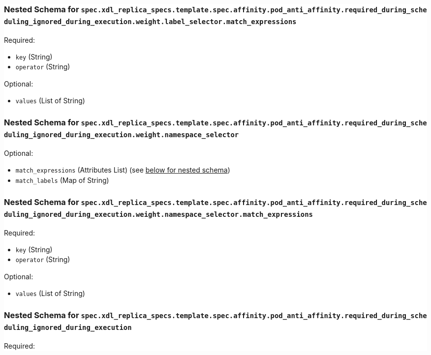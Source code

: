 <a id="nestedatt--spec--xdl_replica_specs--template--spec--affinity--pod_anti_affinity--required_during_scheduling_ignored_during_execution--weight--label_selector--match_expressions"></a>
### Nested Schema for `spec.xdl_replica_specs.template.spec.affinity.pod_anti_affinity.required_during_scheduling_ignored_during_execution.weight.label_selector.match_expressions`

Required:

- `key` (String)
- `operator` (String)

Optional:

- `values` (List of String)



<a id="nestedatt--spec--xdl_replica_specs--template--spec--affinity--pod_anti_affinity--required_during_scheduling_ignored_during_execution--weight--namespace_selector"></a>
### Nested Schema for `spec.xdl_replica_specs.template.spec.affinity.pod_anti_affinity.required_during_scheduling_ignored_during_execution.weight.namespace_selector`

Optional:

- `match_expressions` (Attributes List) (see [below for nested schema](#nestedatt--spec--xdl_replica_specs--template--spec--affinity--pod_anti_affinity--required_during_scheduling_ignored_during_execution--weight--namespace_selector--match_expressions))
- `match_labels` (Map of String)

<a id="nestedatt--spec--xdl_replica_specs--template--spec--affinity--pod_anti_affinity--required_during_scheduling_ignored_during_execution--weight--namespace_selector--match_expressions"></a>
### Nested Schema for `spec.xdl_replica_specs.template.spec.affinity.pod_anti_affinity.required_during_scheduling_ignored_during_execution.weight.namespace_selector.match_expressions`

Required:

- `key` (String)
- `operator` (String)

Optional:

- `values` (List of String)





<a id="nestedatt--spec--xdl_replica_specs--template--spec--affinity--pod_anti_affinity--required_during_scheduling_ignored_during_execution"></a>
### Nested Schema for `spec.xdl_replica_specs.template.spec.affinity.pod_anti_affinity.required_during_scheduling_ignored_during_execution`

Required:
